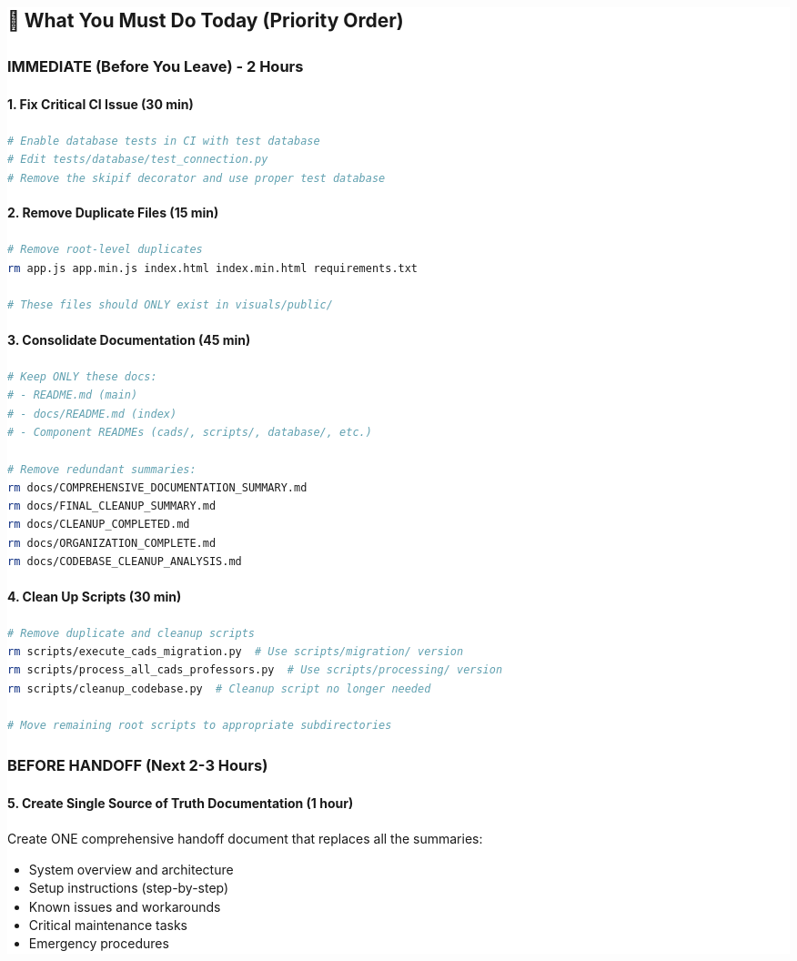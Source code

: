 ## 🎯 What You Must Do Today (Priority Order)

### **IMMEDIATE (Before You Leave) - 2 Hours**

#### 1. **Fix Critical CI Issue** (30 min)
```bash
# Enable database tests in CI with test database
# Edit tests/database/test_connection.py
# Remove the skipif decorator and use proper test database
```

#### 2. **Remove Duplicate Files** (15 min)
```bash
# Remove root-level duplicates
rm app.js app.min.js index.html index.min.html requirements.txt

# These files should ONLY exist in visuals/public/
```

#### 3. **Consolidate Documentation** (45 min)
```bash
# Keep ONLY these docs:
# - README.md (main)
# - docs/README.md (index)
# - Component READMEs (cads/, scripts/, database/, etc.)

# Remove redundant summaries:
rm docs/COMPREHENSIVE_DOCUMENTATION_SUMMARY.md
rm docs/FINAL_CLEANUP_SUMMARY.md  
rm docs/CLEANUP_COMPLETED.md
rm docs/ORGANIZATION_COMPLETE.md
rm docs/CODEBASE_CLEANUP_ANALYSIS.md
```

#### 4. **Clean Up Scripts** (30 min)
```bash
# Remove duplicate and cleanup scripts
rm scripts/execute_cads_migration.py  # Use scripts/migration/ version
rm scripts/process_all_cads_professors.py  # Use scripts/processing/ version
rm scripts/cleanup_codebase.py  # Cleanup script no longer needed

# Move remaining root scripts to appropriate subdirectories
```

### **BEFORE HANDOFF (Next 2-3 Hours)**

#### 5. **Create Single Source of Truth Documentation** (1 hour)
Create ONE comprehensive handoff document that replaces all the summaries:
- System overview and architecture
- Setup instructions (step-by-step)
- Known issues and workarounds
- Critical maintenance tasks
- Emergency procedures

